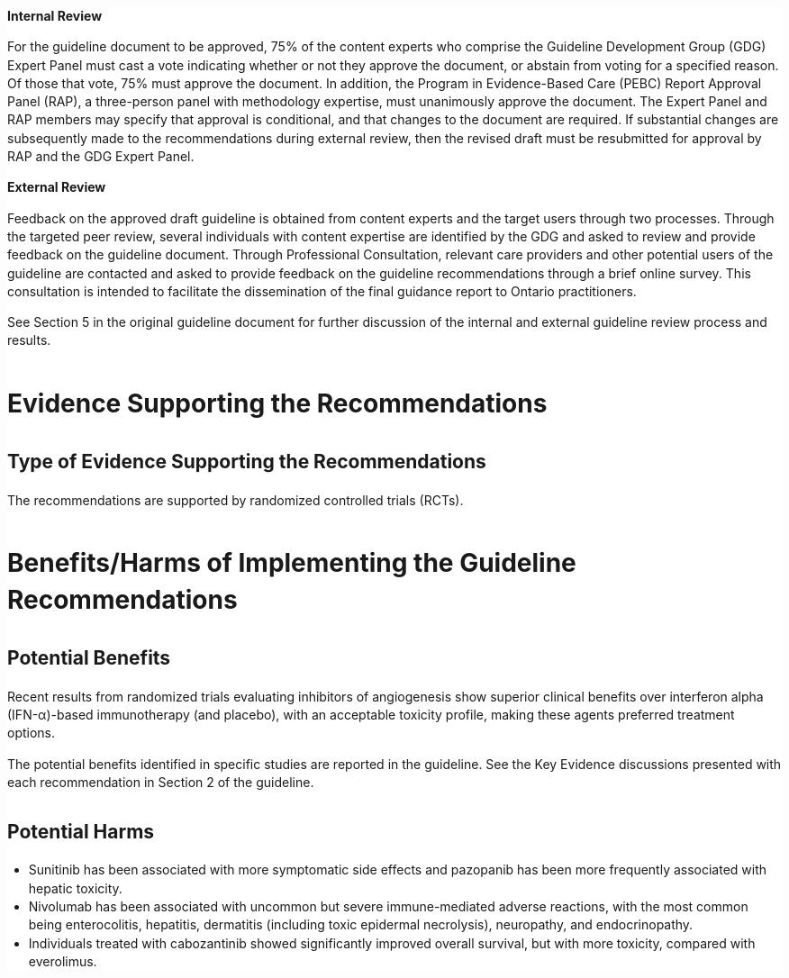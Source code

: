 **Internal Review**

For the guideline document to be approved, 75% of the content experts who comprise the Guideline Development Group (GDG) Expert Panel must cast a vote indicating whether or not they approve the document, or abstain from voting for a specified reason. Of those that vote, 75% must approve the document. In addition, the Program in Evidence-Based Care (PEBC) Report Approval Panel (RAP), a three-person panel with methodology expertise, must unanimously approve the document. The Expert Panel and RAP members may specify that approval is conditional, and that changes to the document are required. If substantial changes are subsequently made to the recommendations during external review, then the revised draft must be resubmitted for approval by RAP and the GDG Expert Panel.

**External Review**

Feedback on the approved draft guideline is obtained from content experts and the target users through two processes. Through the targeted peer review, several individuals with content expertise are identified by the GDG and asked to review and provide feedback on the guideline document. Through Professional Consultation, relevant care providers and other potential users of the guideline are contacted and asked to provide feedback on the guideline recommendations through a brief online survey. This consultation is intended to facilitate the dissemination of the final guidance report to Ontario practitioners.

See Section 5 in the original guideline document for further discussion of the internal and external guideline review process and results.

# Evidence Supporting the Recommendations

## Type of Evidence Supporting the Recommendations



The recommendations are supported by randomized controlled trials (RCTs).

# Benefits/Harms of Implementing the Guideline Recommendations

## Potential Benefits



Recent results from randomized trials evaluating inhibitors of angiogenesis show superior clinical benefits over interferon alpha (IFN-α)-based immunotherapy (and placebo), with an acceptable toxicity profile, making these agents preferred treatment options.

The potential benefits identified in specific studies are reported in the guideline. See the Key Evidence discussions presented with each recommendation in Section 2 of the guideline.

## Potential Harms



  * Sunitinib has been associated with more symptomatic side effects and pazopanib has been more frequently associated with hepatic toxicity. 
  * Nivolumab has been associated with uncommon but severe immune-mediated adverse reactions, with the most common being enterocolitis, hepatitis, dermatitis (including toxic epidermal necrolysis), neuropathy, and endocrinopathy. 
  * Individuals treated with cabozantinib showed significantly improved overall survival, but with more toxicity, compared with everolimus. 
